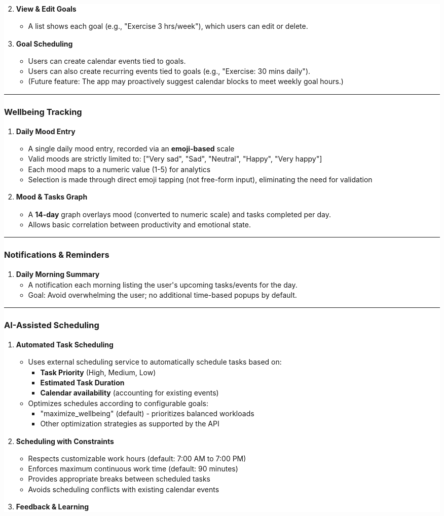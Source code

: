 2. **View & Edit Goals**

   - A list shows each goal (e.g., "Exercise 3 hrs/week"), which users can edit or delete.

3. **Goal Scheduling**
   - Users can create calendar events tied to goals.
   - Users can also create recurring events tied to goals (e.g., "Exercise: 30 mins daily").
   - (Future feature: The app may proactively suggest calendar blocks to meet weekly goal hours.)

---

### Wellbeing Tracking

1. **Daily Mood Entry**

   - A single daily mood entry, recorded via an **emoji-based** scale
   - Valid moods are strictly limited to: ["Very sad", "Sad", "Neutral", "Happy", "Very happy"]
   - Each mood maps to a numeric value (1-5) for analytics
   - Selection is made through direct emoji tapping (not free-form input), eliminating the need for validation

2. **Mood & Tasks Graph**
   - A **14-day** graph overlays mood (converted to numeric scale) and tasks completed per day.
   - Allows basic correlation between productivity and emotional state.

---

### Notifications & Reminders

1. **Daily Morning Summary**
   - A notification each morning listing the user's upcoming tasks/events for the day.
   - Goal: Avoid overwhelming the user; no additional time-based popups by default.

---

### AI-Assisted Scheduling

1. **Automated Task Scheduling**

   - Uses external scheduling service to automatically schedule tasks based on:
     - **Task Priority** (High, Medium, Low)
     - **Estimated Task Duration**
     - **Calendar availability** (accounting for existing events)
   - Optimizes schedules according to configurable goals:
     - "maximize_wellbeing" (default) - prioritizes balanced workloads
     - Other optimization strategies as supported by the API

2. **Scheduling with Constraints**

   - Respects customizable work hours (default: 7:00 AM to 7:00 PM)
   - Enforces maximum continuous work time (default: 90 minutes)
   - Provides appropriate breaks between scheduled tasks
   - Avoids scheduling conflicts with existing calendar events

3. **Feedback & Learning**

